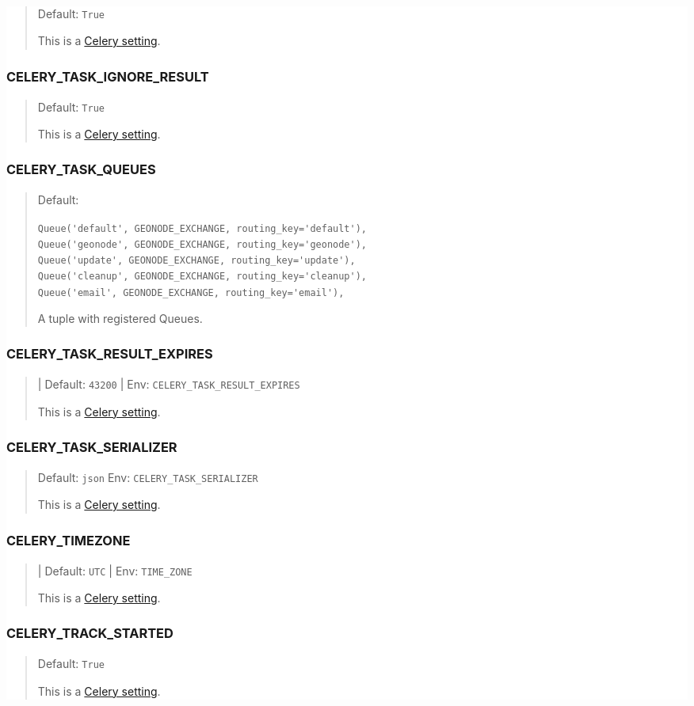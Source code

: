 > Default: `True`
>
> This is a [Celery setting](https://docs.celeryproject.org/en/latest/userguide/configuration.html#new-lowercase-settings).

### CELERY_TASK_IGNORE_RESULT

> Default: `True`
>
> This is a [Celery setting](https://docs.celeryproject.org/en/latest/userguide/configuration.html#new-lowercase-settings).

### CELERY_TASK_QUEUES

> Default:
>
>     Queue('default', GEONODE_EXCHANGE, routing_key='default'),
>     Queue('geonode', GEONODE_EXCHANGE, routing_key='geonode'),
>     Queue('update', GEONODE_EXCHANGE, routing_key='update'),
>     Queue('cleanup', GEONODE_EXCHANGE, routing_key='cleanup'),
>     Queue('email', GEONODE_EXCHANGE, routing_key='email'),
>
> A tuple with registered Queues.

### CELERY_TASK_RESULT_EXPIRES

> | Default: `43200`
> | Env: `CELERY_TASK_RESULT_EXPIRES`
>
> This is a [Celery setting](https://docs.celeryproject.org/en/latest/userguide/configuration.html#new-lowercase-settings).

### CELERY_TASK_SERIALIZER

> Default: `json`
> Env: `CELERY_TASK_SERIALIZER`
>
> This is a [Celery setting](https://docs.celeryproject.org/en/latest/userguide/configuration.html#new-lowercase-settings).

### CELERY_TIMEZONE

> | Default: `UTC`
> | Env: `TIME_ZONE`
>
> This is a [Celery setting](https://docs.celeryproject.org/en/latest/userguide/configuration.html#new-lowercase-settings).

### CELERY_TRACK_STARTED

> Default: `True`
>
> This is a [Celery setting](https://docs.celeryproject.org/en/latest/userguide/configuration.html#new-lowercase-settings).
